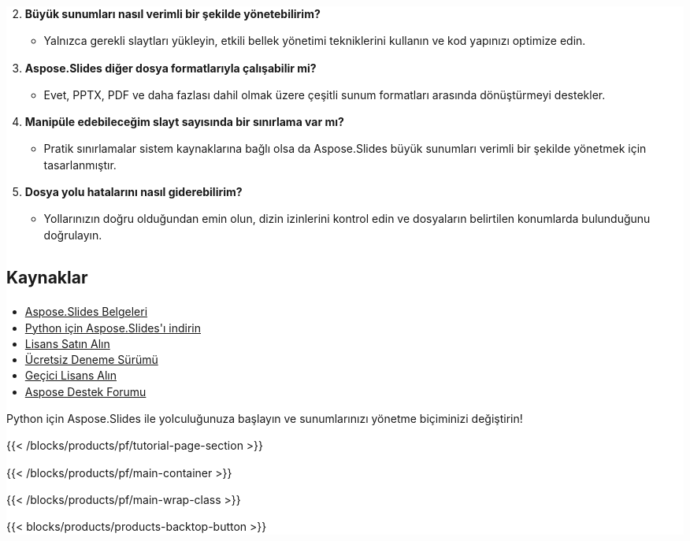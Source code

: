 2. **Büyük sunumları nasıl verimli bir şekilde yönetebilirim?**
   - Yalnızca gerekli slaytları yükleyin, etkili bellek yönetimi tekniklerini kullanın ve kod yapınızı optimize edin.

3. **Aspose.Slides diğer dosya formatlarıyla çalışabilir mi?**
   - Evet, PPTX, PDF ve daha fazlası dahil olmak üzere çeşitli sunum formatları arasında dönüştürmeyi destekler.

4. **Manipüle edebileceğim slayt sayısında bir sınırlama var mı?**
   - Pratik sınırlamalar sistem kaynaklarına bağlı olsa da Aspose.Slides büyük sunumları verimli bir şekilde yönetmek için tasarlanmıştır.

5. **Dosya yolu hatalarını nasıl giderebilirim?**
   - Yollarınızın doğru olduğundan emin olun, dizin izinlerini kontrol edin ve dosyaların belirtilen konumlarda bulunduğunu doğrulayın.

## Kaynaklar
- [Aspose.Slides Belgeleri](https://reference.aspose.com/slides/python-net/)
- [Python için Aspose.Slides'ı indirin](https://releases.aspose.com/slides/python-net/)
- [Lisans Satın Alın](https://purchase.aspose.com/buy)
- [Ücretsiz Deneme Sürümü](https://releases.aspose.com/slides/python-net/)
- [Geçici Lisans Alın](https://purchase.aspose.com/temporary-license/)
- [Aspose Destek Forumu](https://forum.aspose.com/c/slides/11)

Python için Aspose.Slides ile yolculuğunuza başlayın ve sunumlarınızı yönetme biçiminizi değiştirin!

{{< /blocks/products/pf/tutorial-page-section >}}

{{< /blocks/products/pf/main-container >}}

{{< /blocks/products/pf/main-wrap-class >}}

{{< blocks/products/products-backtop-button >}}